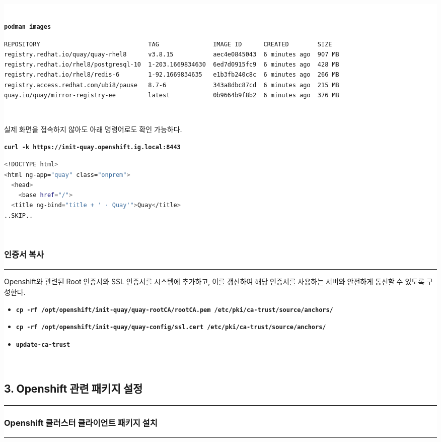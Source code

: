 <br/>



**`podman images`**

```bash
REPOSITORY                              TAG               IMAGE ID      CREATED        SIZE
registry.redhat.io/quay/quay-rhel8      v3.8.15           aec4e0845043  6 minutes ago  907 MB
registry.redhat.io/rhel8/postgresql-10  1-203.1669834630  6ed7d0915fc9  6 minutes ago  428 MB
registry.redhat.io/rhel8/redis-6        1-92.1669834635   e1b3fb240c8c  6 minutes ago  266 MB
registry.access.redhat.com/ubi8/pause   8.7-6             343a8dbc87cd  6 minutes ago  215 MB
quay.io/quay/mirror-registry-ee         latest            0b9664b9f8b2  6 minutes ago  376 MB
```

<br/>

실제 화면을 접속하지 않아도 아래 명령어로도 확인 가능하다.

**`curl -k https://init-quay.openshift.ig.local:8443`**

```bash
<!DOCTYPE html>
<html ng-app="quay" class="onprem">
  <head>
    <base href="/">
  <title ng-bind="title + ' · Quay'">Quay</title>
..SKIP..
```

<br/>



### **인증서 복사**

---

Openshift와 관련된 Root 인증서와 SSL 인증서를 시스템에 추가하고, 이를 갱신하여 해당 인증서를 사용하는 서버와 안전하게 통신할 수 있도록 구성한다.

- **`cp -rf /opt/openshift/init-quay/quay-rootCA/rootCA.pem /etc/pki/ca-trust/source/anchors/`**
- **`cp -rf /opt/openshift/init-quay/quay-config/ssl.cert /etc/pki/ca-trust/source/anchors/`**

- **`update-ca-trust`**





<br/>

## **3. Openshift 관련 패키지 설정**

---

### 

### **Openshift 클러스터 클라이언트 패키지 설치**

---
